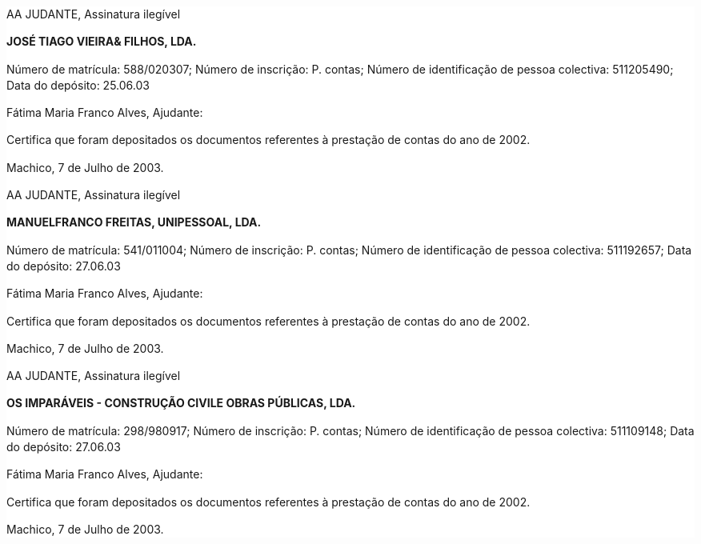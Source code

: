 AA JUDANTE, Assinatura ilegível


**JOSÉ TIAGO VIEIRA& FILHOS, LDA.**


Número de matrícula: 588/020307;
Número de inscrição: P. contas;
Número de identificação de pessoa colectiva: 511205490;
Data do depósito: 25.06.03


Fátima Maria Franco Alves, Ajudante:


Certifica que foram depositados os documentos
referentes à prestação de contas do ano de 2002.


Machico, 7 de Julho de 2003.


AA JUDANTE, Assinatura ilegível


**MANUELFRANCO FREITAS, UNIPESSOAL, LDA.**


Número de matrícula: 541/011004;
Número de inscrição: P. contas;
Número de identificação de pessoa colectiva: 511192657;
Data do depósito: 27.06.03


Fátima Maria Franco Alves, Ajudante:


Certifica que foram depositados os documentos
referentes à prestação de contas do ano de 2002.


Machico, 7 de Julho de 2003.


AA JUDANTE, Assinatura ilegível


**OS IMPARÁVEIS - CONSTRUÇÃO CIVILE OBRAS
PÚBLICAS, LDA.**


Número de matrícula: 298/980917;
Número de inscrição: P. contas;
Número de identificação de pessoa colectiva: 511109148;
Data do depósito: 27.06.03


Fátima Maria Franco Alves, Ajudante:


Certifica que foram depositados os documentos
referentes à prestação de contas do ano de 2002.


Machico, 7 de Julho de 2003.

